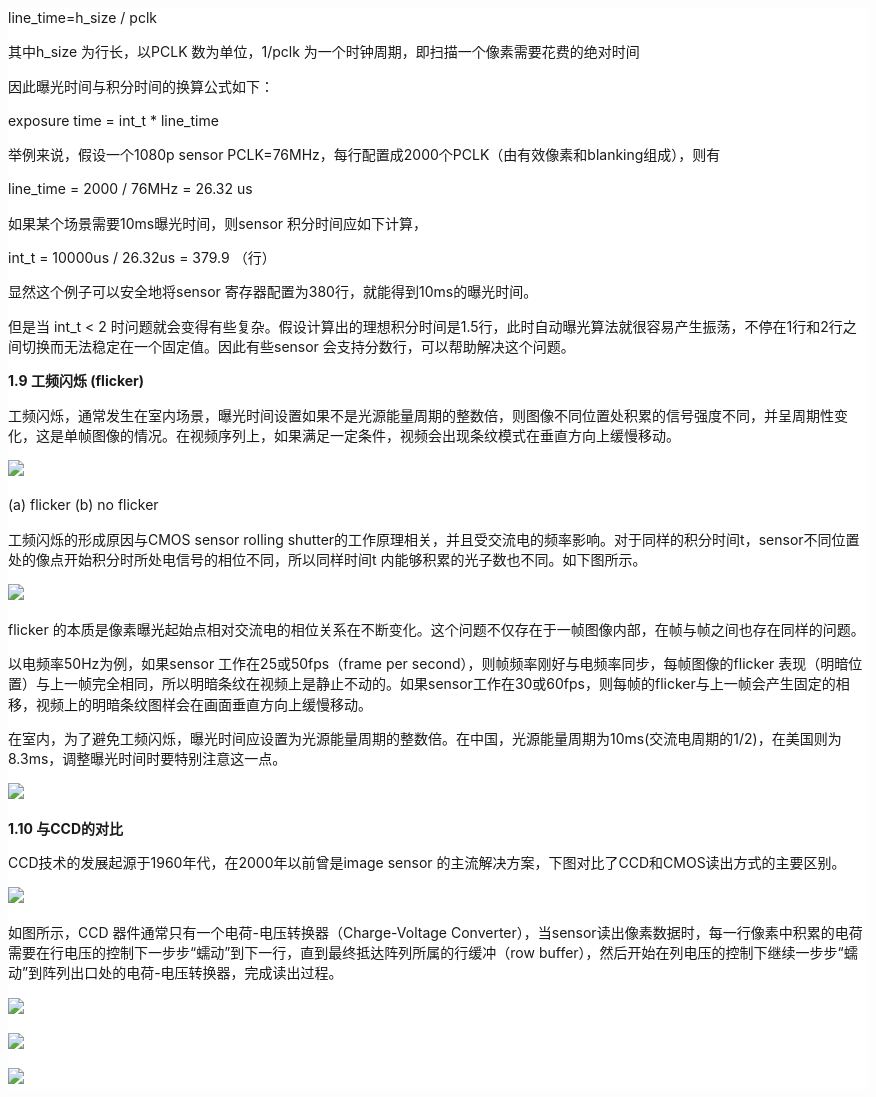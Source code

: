 line_time=h_size / pclk

其中h_size 为行长，以PCLK 数为单位，1/pclk 为一个时钟周期，即扫描一个像素需要花费的绝对时间

因此曝光时间与积分时间的换算公式如下：

exposure time = int_t * line_time

举例来说，假设一个1080p sensor PCLK=76MHz，每行配置成2000个PCLK（由有效像素和blanking组成），则有

line_time = 2000 / 76MHz = 26.32 us

如果某个场景需要10ms曝光时间，则sensor 积分时间应如下计算，

int_t = 10000us / 26.32us = 379.9 （行）

显然这个例子可以安全地将sensor 寄存器配置为380行，就能得到10ms的曝光时间。

但是当 int_t &lt; 2 时问题就会变得有些复杂。假设计算出的理想积分时间是1.5行，此时自动曝光算法就很容易产生振荡，不停在1行和2行之间切换而无法稳定在一个固定值。因此有些sensor 会支持分数行，可以帮助解决这个问题。

**1.9 工频闪烁 (flicker)**

工频闪烁，通常发生在室内场景，曝光时间设置如果不是光源能量周期的整数倍，则图像不同位置处积累的信号强度不同，并呈周期性变化，这是单帧图像的情况。在视频序列上，如果满足一定条件，视频会出现条纹模式在垂直方向上缓慢移动。

![](https://pic1.zhimg.com/80/v2-f7c284218c855ae8f1129e88bf87ff60_720w.jpg)

(a) flicker (b) no flicker

工频闪烁的形成原因与CMOS sensor rolling shutter的工作原理相关，并且受交流电的频率影响。对于同样的积分时间t，sensor不同位置处的像点开始积分时所处电信号的相位不同，所以同样时间t 内能够积累的光子数也不同。如下图所示。

![](https://pic2.zhimg.com/80/v2-c498f46285f98914f06cf3ca966e6599_720w.jpg)

flicker 的本质是像素曝光起始点相对交流电的相位关系在不断变化。这个问题不仅存在于一帧图像内部，在帧与帧之间也存在同样的问题。

以电频率50Hz为例，如果sensor 工作在25或50fps（frame per second），则帧频率刚好与电频率同步，每帧图像的flicker 表现（明暗位置）与上一帧完全相同，所以明暗条纹在视频上是静止不动的。如果sensor工作在30或60fps，则每帧的flicker与上一帧会产生固定的相移，视频上的明暗条纹图样会在画面垂直方向上缓慢移动。

在室内，为了避免工频闪烁，曝光时间应设置为光源能量周期的整数倍。在中国，光源能量周期为10ms(交流电周期的1/2)，在美国则为8.3ms，调整曝光时间时要特别注意这一点。

![](https://pic1.zhimg.com/80/v2-73b55cc31c689c2e2d761dff0eb40d54_720w.jpg)

**1.10 与CCD的对比**

CCD技术的发展起源于1960年代，在2000年以前曾是image sensor 的主流解决方案，下图对比了CCD和CMOS读出方式的主要区别。

![](https://pic4.zhimg.com/80/v2-1b7338df2c650d615c8a35b2dd98c1f3_720w.jpg)

如图所示，CCD 器件通常只有一个电荷-电压转换器（Charge-Voltage Converter），当sensor读出像素数据时，每一行像素中积累的电荷需要在行电压的控制下一步步“蠕动”到下一行，直到最终抵达阵列所属的行缓冲（row buffer），然后开始在列电压的控制下继续一步步“蠕动”到阵列出口处的电荷-电压转换器，完成读出过程。

![](https://pic1.zhimg.com/80/v2-6da5a100e30c95b28606f8e9130c73e0_720w.jpg)

![](https://pic2.zhimg.com/80/v2-ce4ea272c22f439d46500de46d6fd2b9_720w.jpg)

![](https://pic2.zhimg.com/80/v2-30e167f5461bbb2584f4a2a4b94ba5b5_720w.jpg)
